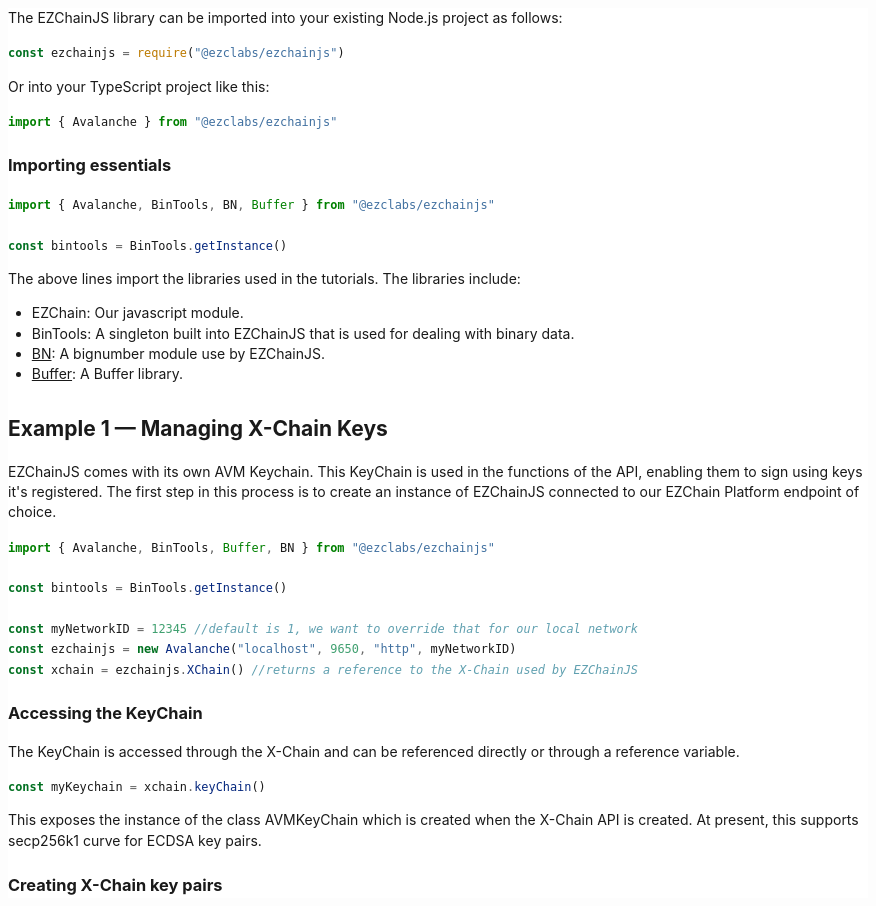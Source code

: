The EZChainJS library can be imported into your existing Node.js project as follows:

```js
const ezchainjs = require("@ezclabs/ezchainjs")
```

Or into your TypeScript project like this:

```js
import { Avalanche } from "@ezclabs/ezchainjs"
```

### Importing essentials

```js
import { Avalanche, BinTools, BN, Buffer } from "@ezclabs/ezchainjs"

const bintools = BinTools.getInstance()
```

The above lines import the libraries used in the tutorials. The libraries include:

* EZChain: Our javascript module.
* BinTools: A singleton built into EZChainJS that is used for dealing with binary data.
* [BN](https://www.npmjs.com/package/bn.js): A bignumber module use by EZChainJS.
* [Buffer](https://www.npmjs.com/package/buffer): A Buffer library.

## Example 1 &mdash; Managing X-Chain Keys

EZChainJS comes with its own AVM Keychain. This KeyChain is used in the functions of the API, enabling them to sign using keys it's registered. The first step in this process is to create an instance of EZChainJS connected to our EZChain Platform endpoint of choice.

```js
import { Avalanche, BinTools, Buffer, BN } from "@ezclabs/ezchainjs"

const bintools = BinTools.getInstance()

const myNetworkID = 12345 //default is 1, we want to override that for our local network
const ezchainjs = new Avalanche("localhost", 9650, "http", myNetworkID)
const xchain = ezchainjs.XChain() //returns a reference to the X-Chain used by EZChainJS
```

### Accessing the KeyChain

The KeyChain is accessed through the X-Chain and can be referenced directly or through a reference variable.

```js
const myKeychain = xchain.keyChain()
```

This exposes the instance of the class AVMKeyChain which is created when the X-Chain API is created. At present, this supports secp256k1 curve for ECDSA key pairs.

### Creating X-Chain key pairs
